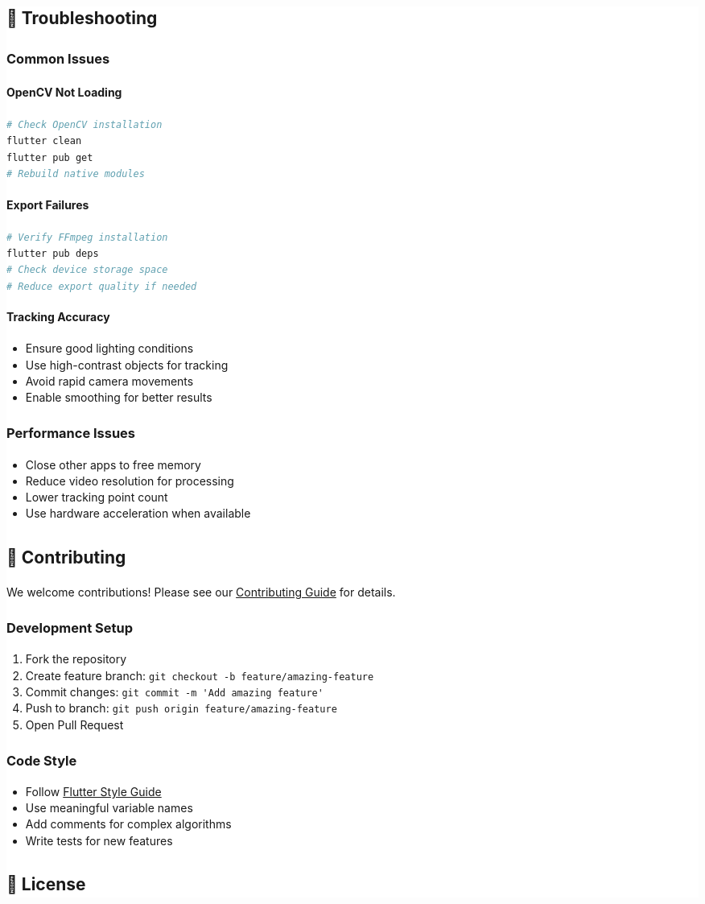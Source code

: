 ## 🐛 Troubleshooting

### Common Issues

#### OpenCV Not Loading
```bash
# Check OpenCV installation
flutter clean
flutter pub get
# Rebuild native modules
```

#### Export Failures
```bash
# Verify FFmpeg installation
flutter pub deps
# Check device storage space
# Reduce export quality if needed
```

#### Tracking Accuracy
- Ensure good lighting conditions
- Use high-contrast objects for tracking
- Avoid rapid camera movements
- Enable smoothing for better results

### Performance Issues
- Close other apps to free memory
- Reduce video resolution for processing
- Lower tracking point count
- Use hardware acceleration when available

## 🤝 Contributing

We welcome contributions! Please see our [Contributing Guide](CONTRIBUTING.md) for details.

### Development Setup
1. Fork the repository
2. Create feature branch: `git checkout -b feature/amazing-feature`
3. Commit changes: `git commit -m 'Add amazing feature'`
4. Push to branch: `git push origin feature/amazing-feature`
5. Open Pull Request

### Code Style
- Follow [Flutter Style Guide](https://dart.dev/guides/language/effective-dart/style)
- Use meaningful variable names
- Add comments for complex algorithms
- Write tests for new features

## 📄 License
